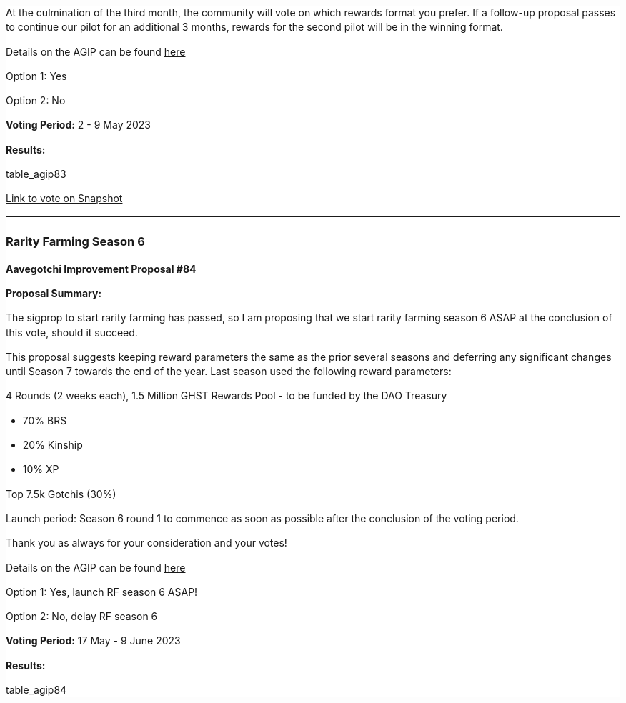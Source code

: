 At the culmination of the third month, the community will vote on which rewards format you prefer. If a follow-up proposal passes to continue our pilot for an additional 3 months, rewards for the second pilot will be in the winning format.

Details on the AGIP can be found [here](https://dao.aavegotchi.com/t/thank-aavegotchi-proposal-scalable-automated-on-chain-rewards-for-valuable-aavegotchi-dao-contributions/4763)

Option 1: Yes

Option 2: No

**Voting Period:** 2 - 9 May 2023

**Results:**

table_agip83

[Link to vote on Snapshot](https://snapshot.org/#/aavegotchi.eth/proposal/0x9c4951fcf5371ca2641b7db5ea4d31b64aac4f1f3dbcbc7c7f68a5889ea4b577)

<hr>

### Rarity Farming Season 6

**Aavegotchi Improvement Proposal #84**

**Proposal Summary:**

The sigprop to start rarity farming has passed, so I am proposing that we start rarity farming season 6 ASAP at the conclusion of this vote, should it succeed.

This proposal suggests keeping reward parameters the same as the prior several seasons and deferring any significant changes until Season 7 towards the end of the year. Last season used the following reward parameters:

4 Rounds (2 weeks each), 1.5 Million GHST Rewards Pool - to be funded by the DAO Treasury

- 70% BRS

- 20% Kinship

- 10% XP

Top 7.5k Gotchis (30%)

Launch period: Season 6 round 1 to commence as soon as possible after the conclusion of the voting period.

Thank you as always for your consideration and your votes!

Details on the AGIP can be found [here](https://dao.aavegotchi.com/t/next-season-of-rarity-farming/4778)

Option 1: Yes, launch RF season 6 ASAP!

Option 2: No, delay RF season 6

**Voting Period:** 17 May - 9 June 2023

**Results:**

table_agip84
